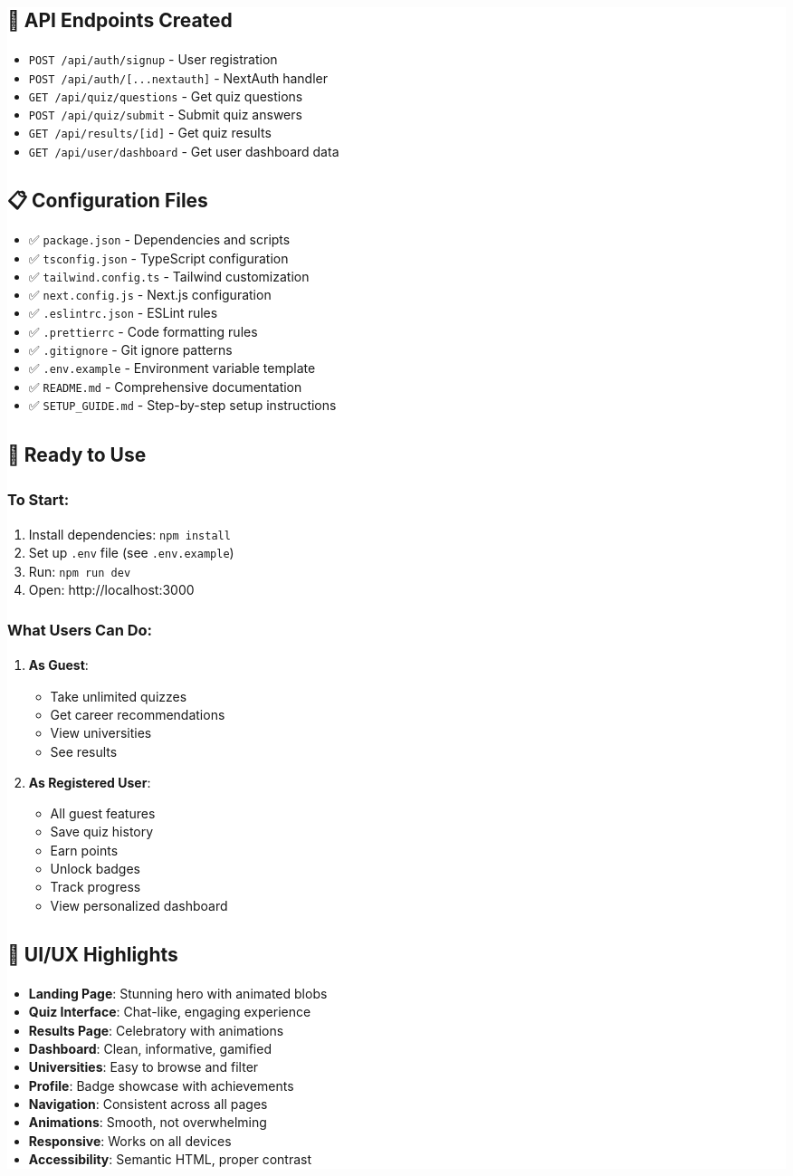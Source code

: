 ## 🎯 API Endpoints Created

- `POST /api/auth/signup` - User registration
- `POST /api/auth/[...nextauth]` - NextAuth handler
- `GET /api/quiz/questions` - Get quiz questions
- `POST /api/quiz/submit` - Submit quiz answers
- `GET /api/results/[id]` - Get quiz results
- `GET /api/user/dashboard` - Get user dashboard data

## 📋 Configuration Files

- ✅ `package.json` - Dependencies and scripts
- ✅ `tsconfig.json` - TypeScript configuration
- ✅ `tailwind.config.ts` - Tailwind customization
- ✅ `next.config.js` - Next.js configuration
- ✅ `.eslintrc.json` - ESLint rules
- ✅ `.prettierrc` - Code formatting rules
- ✅ `.gitignore` - Git ignore patterns
- ✅ `.env.example` - Environment variable template
- ✅ `README.md` - Comprehensive documentation
- ✅ `SETUP_GUIDE.md` - Step-by-step setup instructions

## 🚀 Ready to Use

### To Start:
1. Install dependencies: `npm install`
2. Set up `.env` file (see `.env.example`)
3. Run: `npm run dev`
4. Open: http://localhost:3000

### What Users Can Do:
1. **As Guest**:
   - Take unlimited quizzes
   - Get career recommendations
   - View universities
   - See results

2. **As Registered User**:
   - All guest features
   - Save quiz history
   - Earn points
   - Unlock badges
   - Track progress
   - View personalized dashboard

## 🎨 UI/UX Highlights

- **Landing Page**: Stunning hero with animated blobs
- **Quiz Interface**: Chat-like, engaging experience
- **Results Page**: Celebratory with animations
- **Dashboard**: Clean, informative, gamified
- **Universities**: Easy to browse and filter
- **Profile**: Badge showcase with achievements
- **Navigation**: Consistent across all pages
- **Animations**: Smooth, not overwhelming
- **Responsive**: Works on all devices
- **Accessibility**: Semantic HTML, proper contrast

